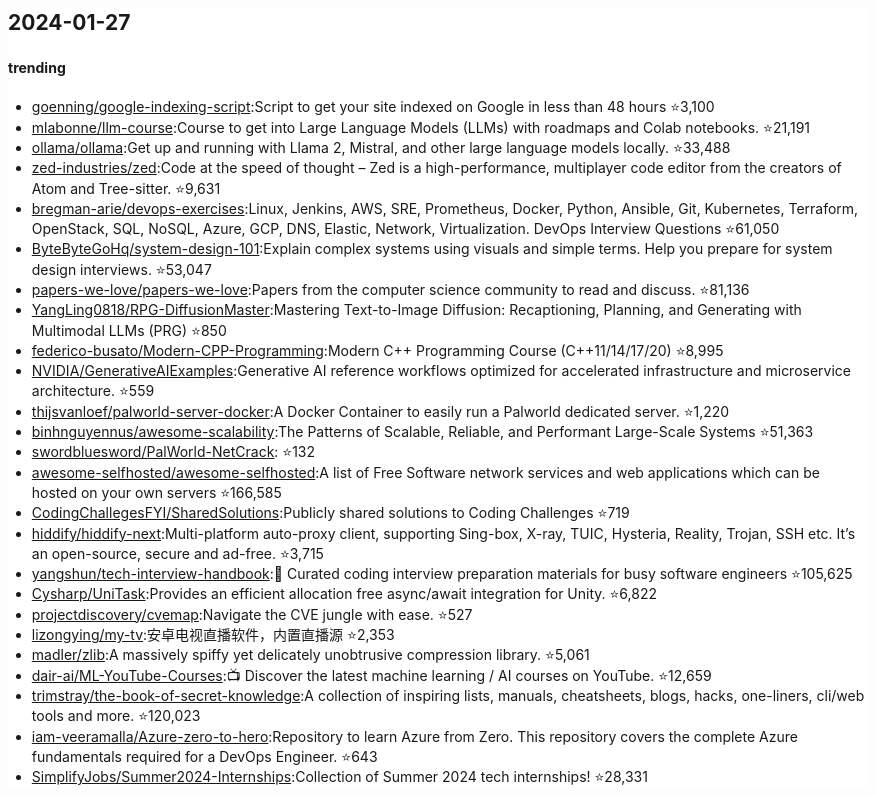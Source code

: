 ## 2024-01-27

#### trending
* [goenning/google-indexing-script](https://github.com/goenning/google-indexing-script):Script to get your site indexed on Google in less than 48 hours ⭐3,100
* [mlabonne/llm-course](https://github.com/mlabonne/llm-course):Course to get into Large Language Models (LLMs) with roadmaps and Colab notebooks. ⭐21,191
* [ollama/ollama](https://github.com/ollama/ollama):Get up and running with Llama 2, Mistral, and other large language models locally. ⭐33,488
* [zed-industries/zed](https://github.com/zed-industries/zed):Code at the speed of thought – Zed is a high-performance, multiplayer code editor from the creators of Atom and Tree-sitter. ⭐9,631
* [bregman-arie/devops-exercises](https://github.com/bregman-arie/devops-exercises):Linux, Jenkins, AWS, SRE, Prometheus, Docker, Python, Ansible, Git, Kubernetes, Terraform, OpenStack, SQL, NoSQL, Azure, GCP, DNS, Elastic, Network, Virtualization. DevOps Interview Questions ⭐61,050
* [ByteByteGoHq/system-design-101](https://github.com/ByteByteGoHq/system-design-101):Explain complex systems using visuals and simple terms. Help you prepare for system design interviews. ⭐53,047
* [papers-we-love/papers-we-love](https://github.com/papers-we-love/papers-we-love):Papers from the computer science community to read and discuss. ⭐81,136
* [YangLing0818/RPG-DiffusionMaster](https://github.com/YangLing0818/RPG-DiffusionMaster):Mastering Text-to-Image Diffusion: Recaptioning, Planning, and Generating with Multimodal LLMs (PRG) ⭐850
* [federico-busato/Modern-CPP-Programming](https://github.com/federico-busato/Modern-CPP-Programming):Modern C++ Programming Course (C++11/14/17/20) ⭐8,995
* [NVIDIA/GenerativeAIExamples](https://github.com/NVIDIA/GenerativeAIExamples):Generative AI reference workflows optimized for accelerated infrastructure and microservice architecture. ⭐559
* [thijsvanloef/palworld-server-docker](https://github.com/thijsvanloef/palworld-server-docker):A Docker Container to easily run a Palworld dedicated server. ⭐1,220
* [binhnguyennus/awesome-scalability](https://github.com/binhnguyennus/awesome-scalability):The Patterns of Scalable, Reliable, and Performant Large-Scale Systems ⭐51,363
* [swordbluesword/PalWorld-NetCrack](https://github.com/swordbluesword/PalWorld-NetCrack): ⭐132
* [awesome-selfhosted/awesome-selfhosted](https://github.com/awesome-selfhosted/awesome-selfhosted):A list of Free Software network services and web applications which can be hosted on your own servers ⭐166,585
* [CodingChallegesFYI/SharedSolutions](https://github.com/CodingChallegesFYI/SharedSolutions):Publicly shared solutions to Coding Challenges ⭐719
* [hiddify/hiddify-next](https://github.com/hiddify/hiddify-next):Multi-platform auto-proxy client, supporting Sing-box, X-ray, TUIC, Hysteria, Reality, Trojan, SSH etc. It’s an open-source, secure and ad-free. ⭐3,715
* [yangshun/tech-interview-handbook](https://github.com/yangshun/tech-interview-handbook):💯 Curated coding interview preparation materials for busy software engineers ⭐105,625
* [Cysharp/UniTask](https://github.com/Cysharp/UniTask):Provides an efficient allocation free async/await integration for Unity. ⭐6,822
* [projectdiscovery/cvemap](https://github.com/projectdiscovery/cvemap):Navigate the CVE jungle with ease. ⭐527
* [lizongying/my-tv](https://github.com/lizongying/my-tv):安卓电视直播软件，内置直播源 ⭐2,353
* [madler/zlib](https://github.com/madler/zlib):A massively spiffy yet delicately unobtrusive compression library. ⭐5,061
* [dair-ai/ML-YouTube-Courses](https://github.com/dair-ai/ML-YouTube-Courses):📺 Discover the latest machine learning / AI courses on YouTube. ⭐12,659
* [trimstray/the-book-of-secret-knowledge](https://github.com/trimstray/the-book-of-secret-knowledge):A collection of inspiring lists, manuals, cheatsheets, blogs, hacks, one-liners, cli/web tools and more. ⭐120,023
* [iam-veeramalla/Azure-zero-to-hero](https://github.com/iam-veeramalla/Azure-zero-to-hero):Repository to learn Azure from Zero. This repository covers the complete Azure fundamentals required for a DevOps Engineer. ⭐643
* [SimplifyJobs/Summer2024-Internships](https://github.com/SimplifyJobs/Summer2024-Internships):Collection of Summer 2024 tech internships! ⭐28,331
